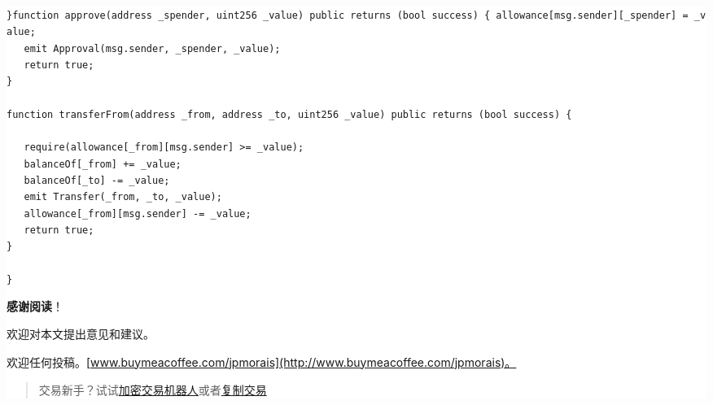 ```
}function approve(address _spender, uint256 _value) public returns (bool success) { allowance[msg.sender][_spender] = _value;
   emit Approval(msg.sender, _spender, _value);
   return true;
}

function transferFrom(address _from, address _to, uint256 _value) public returns (bool success) {

   require(allowance[_from][msg.sender] >= _value);
   balanceOf[_from] += _value;
   balanceOf[_to] -= _value;  
   emit Transfer(_from, _to, _value);
   allowance[_from][msg.sender] -= _value;  
   return true;
}

}
```

**感谢阅读**！

欢迎对本文提出意见和建议。

欢迎任何投稿。[www.buymeacoffee.com/jpmorais](http://www.buymeacoffee.com/jpmorais)。

> 交易新手？试试[加密交易机器人](/coinmonks/crypto-trading-bot-c2ffce8acb2a)或者[复制交易](/coinmonks/top-10-crypto-copy-trading-platforms-for-beginners-d0c37c7d698c)